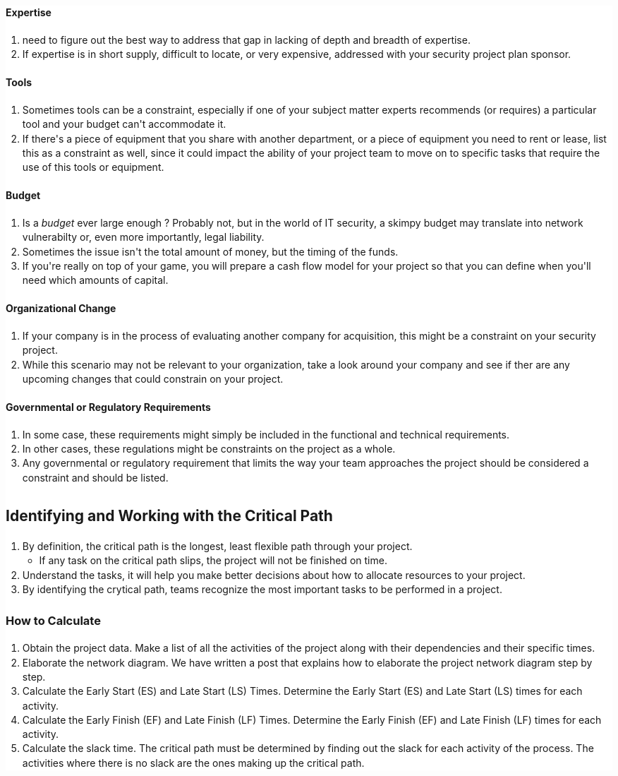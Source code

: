 #### Expertise
1. need to figure out the best way to address that gap in lacking of depth and breadth of expertise.
2. If expertise is in short supply, difficult to locate, or very expensive, addressed with your security project plan sponsor.

#### Tools
1. Sometimes tools can be a constraint, especially if one of your subject matter experts recommends (or requires) a particular tool and your budget can't accommodate it.
2. If there's a piece of equipment that you share with another department, or a piece of equipment you need to rent or lease, list this as a constraint as well, since it could impact the ability of your project team to move on to specific tasks that require the use of this tools or equipment.

#### Budget
1. Is a *budget* ever large enough ? Probably not, but in the world of IT security, a skimpy budget may translate into network vulnerabilty or, even more importantly, legal liability.
2. Sometimes the issue isn't the total amount of money, but the timing of the funds.
3. If you're really on top of your game, you will prepare a cash flow model for your project so that you can define when you'll need which amounts of capital.

#### Organizational Change
1. If your company is in the process of evaluating another company for acquisition, this might be a constraint on your security project.
2. While this scenario may not be relevant to your organization, take a look around your company and see if ther are any upcoming changes that could constrain on your project.

#### Governmental or Regulatory Requirements
1. In some case, these requirements might simply be included in the functional and technical requirements.
2. In other cases, these regulations might be constraints on the project as a whole.
3. Any governmental or regulatory requirement that limits the way your team approaches the project should be considered a constraint and should be listed.

## Identifying and Working with the Critical Path
1. By definition, the critical path is the longest, least flexible path through your project.
   - If any task on the critical path slips, the project will not be finished on time.
2. Understand the tasks, it will help you make better decisions about how to allocate resources to your project.
3. By identifying the crytical path, teams recognize the most important tasks to be performed in a project.

### How to Calculate
1. Obtain the project data. Make a list of all the activities of the project along with their dependencies and their specific times.
2. Elaborate the network diagram. We have written a post that explains how to elaborate the project network diagram step by step.
3. Calculate the Early Start (ES) and Late Start (LS) Times. Determine the Early Start (ES) and Late Start (LS) times for each activity.
4. Calculate the Early Finish (EF) and Late Finish (LF) Times. Determine the Early Finish (EF) and Late Finish (LF) times for each activity.
5. Calculate the slack time. The critical path must be determined by finding out the slack for each activity of the process. The activities where there is no slack are the ones making up the critical path.
